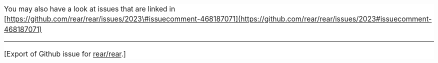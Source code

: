 You may also have a look at issues that are linked in  
[https://github.com/rear/rear/issues/2023\#issuecomment-468187071](https://github.com/rear/rear/issues/2023#issuecomment-468187071)

------------------------------------------------------------------------

\[Export of Github issue for
[rear/rear](https://github.com/rear/rear).\]
